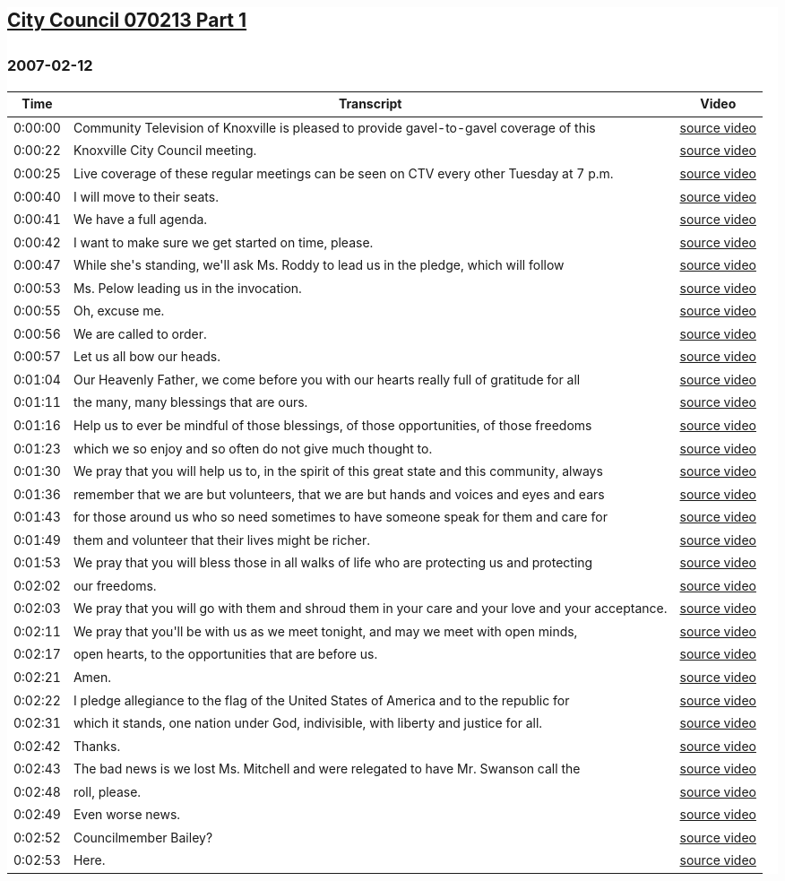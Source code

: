 ## [City Council 070213 Part 1](https://archive.org/details/citycouncil070213d1)
### 2007-02-12
| Time| Transcript| Video|
|---------|---------------------------------------------------------------------------------------------------------------------------------------------|----------------------------------------------------------------------------|
| 0:00:00| Community Television of Knoxville is pleased to provide gavel-to-gavel coverage of this| [source video](https://archive.org/details/citycouncil070213d1?start=0)|
| 0:00:22| Knoxville City Council meeting.| [source video](https://archive.org/details/citycouncil070213d1?start=22)|
| 0:00:25| Live coverage of these regular meetings can be seen on CTV every other Tuesday at 7 p.m.| [source video](https://archive.org/details/citycouncil070213d1?start=25)|
| 0:00:40| I will move to their seats.| [source video](https://archive.org/details/citycouncil070213d1?start=40)|
| 0:00:41| We have a full agenda.| [source video](https://archive.org/details/citycouncil070213d1?start=41)|
| 0:00:42| I want to make sure we get started on time, please.| [source video](https://archive.org/details/citycouncil070213d1?start=42)|
| 0:00:47| While she's standing, we'll ask Ms. Roddy to lead us in the pledge, which will follow| [source video](https://archive.org/details/citycouncil070213d1?start=47)|
| 0:00:53| Ms. Pelow leading us in the invocation.| [source video](https://archive.org/details/citycouncil070213d1?start=53)|
| 0:00:55| Oh, excuse me.| [source video](https://archive.org/details/citycouncil070213d1?start=55)|
| 0:00:56| We are called to order.| [source video](https://archive.org/details/citycouncil070213d1?start=56)|
| 0:00:57| Let us all bow our heads.| [source video](https://archive.org/details/citycouncil070213d1?start=57)|
| 0:01:04| Our Heavenly Father, we come before you with our hearts really full of gratitude for all| [source video](https://archive.org/details/citycouncil070213d1?start=64)|
| 0:01:11| the many, many blessings that are ours.| [source video](https://archive.org/details/citycouncil070213d1?start=71)|
| 0:01:16| Help us to ever be mindful of those blessings, of those opportunities, of those freedoms| [source video](https://archive.org/details/citycouncil070213d1?start=76)|
| 0:01:23| which we so enjoy and so often do not give much thought to.| [source video](https://archive.org/details/citycouncil070213d1?start=83)|
| 0:01:30| We pray that you will help us to, in the spirit of this great state and this community, always| [source video](https://archive.org/details/citycouncil070213d1?start=90)|
| 0:01:36| remember that we are but volunteers, that we are but hands and voices and eyes and ears| [source video](https://archive.org/details/citycouncil070213d1?start=96)|
| 0:01:43| for those around us who so need sometimes to have someone speak for them and care for| [source video](https://archive.org/details/citycouncil070213d1?start=103)|
| 0:01:49| them and volunteer that their lives might be richer.| [source video](https://archive.org/details/citycouncil070213d1?start=109)|
| 0:01:53| We pray that you will bless those in all walks of life who are protecting us and protecting| [source video](https://archive.org/details/citycouncil070213d1?start=113)|
| 0:02:02| our freedoms.| [source video](https://archive.org/details/citycouncil070213d1?start=122)|
| 0:02:03| We pray that you will go with them and shroud them in your care and your love and your acceptance.| [source video](https://archive.org/details/citycouncil070213d1?start=123)|
| 0:02:11| We pray that you'll be with us as we meet tonight, and may we meet with open minds,| [source video](https://archive.org/details/citycouncil070213d1?start=131)|
| 0:02:17| open hearts, to the opportunities that are before us.| [source video](https://archive.org/details/citycouncil070213d1?start=137)|
| 0:02:21| Amen.| [source video](https://archive.org/details/citycouncil070213d1?start=141)|
| 0:02:22| I pledge allegiance to the flag of the United States of America and to the republic for| [source video](https://archive.org/details/citycouncil070213d1?start=142)|
| 0:02:31| which it stands, one nation under God, indivisible, with liberty and justice for all.| [source video](https://archive.org/details/citycouncil070213d1?start=151)|
| 0:02:42| Thanks.| [source video](https://archive.org/details/citycouncil070213d1?start=162)|
| 0:02:43| The bad news is we lost Ms. Mitchell and were relegated to have Mr. Swanson call the| [source video](https://archive.org/details/citycouncil070213d1?start=163)|
| 0:02:48| roll, please.| [source video](https://archive.org/details/citycouncil070213d1?start=168)|
| 0:02:49| Even worse news.| [source video](https://archive.org/details/citycouncil070213d1?start=169)|
| 0:02:52| Councilmember Bailey?| [source video](https://archive.org/details/citycouncil070213d1?start=172)|
| 0:02:53| Here.| [source video](https://archive.org/details/citycouncil070213d1?start=173)|